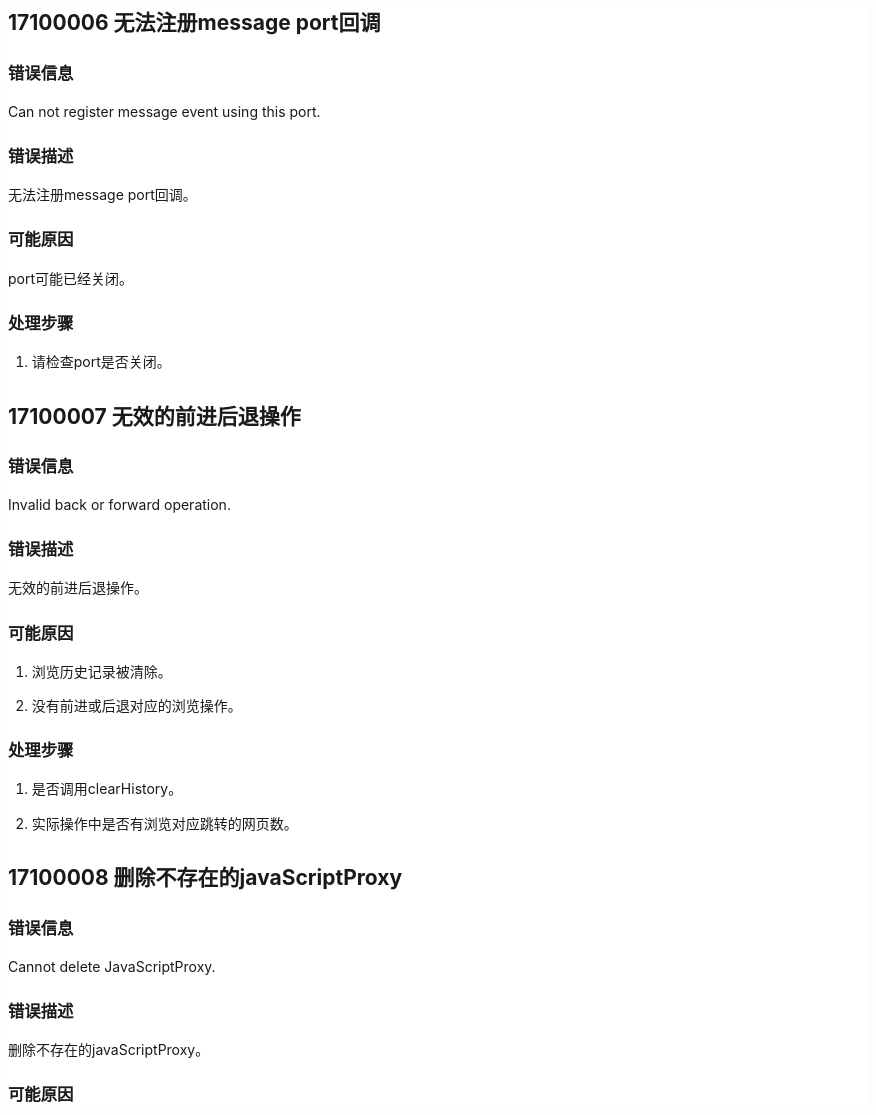 
## 17100006 无法注册message port回调

### 错误信息
Can not register message event using this port.

### 错误描述
无法注册message port回调。

### 可能原因
port可能已经关闭。

### 处理步骤
1. 请检查port是否关闭。


## 17100007 无效的前进后退操作

### 错误信息

Invalid back or forward operation.

### 错误描述

无效的前进后退操作。

### 可能原因

1. 浏览历史记录被清除。

2. 没有前进或后退对应的浏览操作。

### 处理步骤

1. 是否调用clearHistory。

2. 实际操作中是否有浏览对应跳转的网页数。


## 17100008 删除不存在的javaScriptProxy

### 错误信息

Cannot delete JavaScriptProxy.

### 错误描述

删除不存在的javaScriptProxy。

### 可能原因

